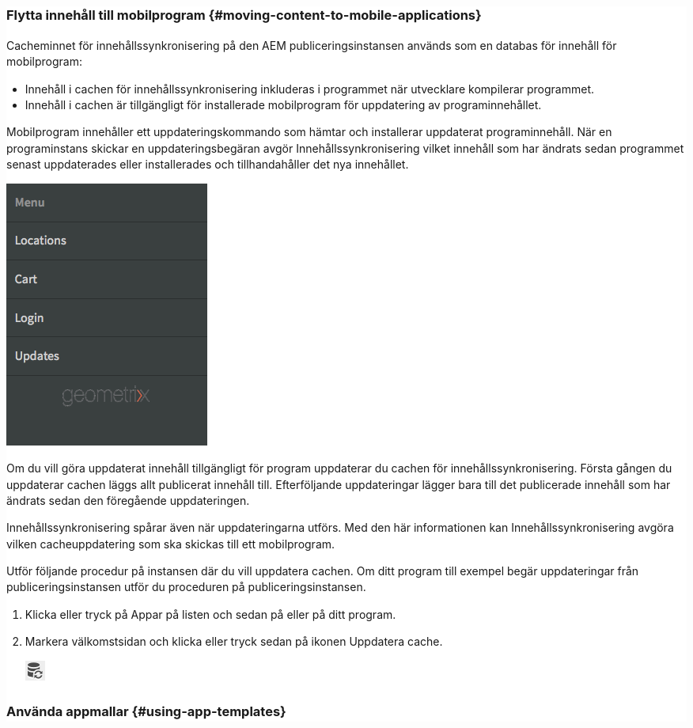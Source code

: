 ### Flytta innehåll till mobilprogram {#moving-content-to-mobile-applications}

Cacheminnet för innehållssynkronisering på den AEM publiceringsinstansen används som en databas för innehåll för mobilprogram:

* Innehåll i cachen för innehållssynkronisering inkluderas i programmet när utvecklare kompilerar programmet.
* Innehåll i cachen är tillgängligt för installerade mobilprogram för uppdatering av programinnehållet.

Mobilprogram innehåller ett uppdateringskommando som hämtar och installerar uppdaterat programinnehåll. När en programinstans skickar en uppdateringsbegäran avgör Innehållssynkronisering vilket innehåll som har ändrats sedan programmet senast uppdaterades eller installerades och tillhandahåller det nya innehållet.

![chlimage_1-149](assets/chlimage_1-149.png)

Om du vill göra uppdaterat innehåll tillgängligt för program uppdaterar du cachen för innehållssynkronisering. Första gången du uppdaterar cachen läggs allt publicerat innehåll till. Efterföljande uppdateringar lägger bara till det publicerade innehåll som har ändrats sedan den föregående uppdateringen.

Innehållssynkronisering spårar även när uppdateringarna utförs. Med den här informationen kan Innehållssynkronisering avgöra vilken cacheuppdatering som ska skickas till ett mobilprogram.

Utför följande procedur på instansen där du vill uppdatera cachen. Om ditt program till exempel begär uppdateringar från publiceringsinstansen utför du proceduren på publiceringsinstansen.

1. Klicka eller tryck på Appar på listen och sedan på eller på ditt program.
1. Markera välkomstsidan och klicka eller tryck sedan på ikonen Uppdatera cache.

   ![](do-not-localize/chlimage_1-14.png)

### Använda appmallar {#using-app-templates}
